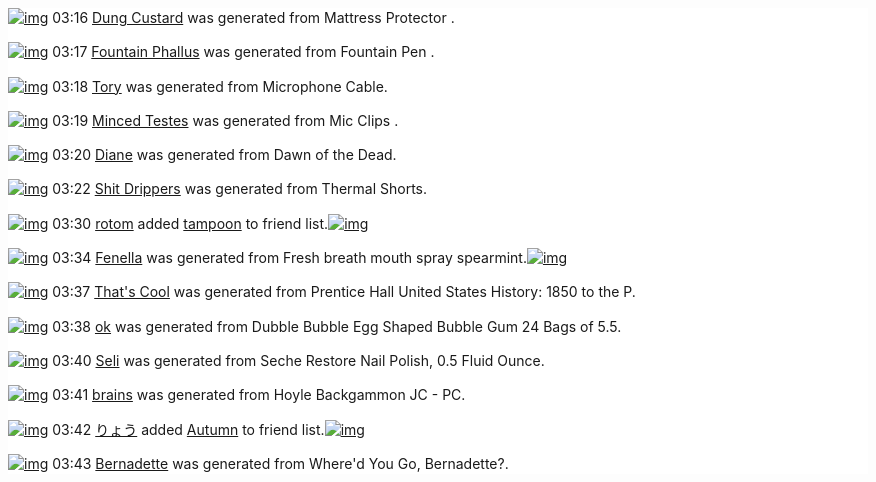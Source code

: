 [![img](http://www.deviantsart.com/2p1et55.png)](http://www.barcodekanojo.com/kanojo/3183215/Dung%20Custard) 03:16 [Dung Custard](http://www.barcodekanojo.com/kanojo/3183215/Dung%20Custard) was generated from Mattress Protector .

[![img](http://www.deviantsart.com/3ema44t.png)](http://www.barcodekanojo.com/kanojo/3183216/Fountain%20Phallus) 03:17 [Fountain Phallus](http://www.barcodekanojo.com/kanojo/3183216/Fountain%20Phallus) was generated from Fountain Pen .

[![img](http://www.deviantsart.com/2eqdd0f.png)](http://www.barcodekanojo.com/kanojo/3183217/Tory) 03:18 [Tory](http://www.barcodekanojo.com/kanojo/3183217/Tory) was generated from Microphone Cable.

[![img](http://www.deviantsart.com/2n8h12a.png)](http://www.barcodekanojo.com/kanojo/3183218/Minced%20Testes) 03:19 [Minced Testes](http://www.barcodekanojo.com/kanojo/3183218/Minced%20Testes) was generated from  Mic Clips .

[![img](http://www.deviantsart.com/24183r0.png)](http://www.barcodekanojo.com/kanojo/3183219/Diane) 03:20 [Diane](http://www.barcodekanojo.com/kanojo/3183219/Diane) was generated from Dawn of the Dead.

[![img](http://www.deviantsart.com/32m9dhp.png)](http://www.barcodekanojo.com/kanojo/3183220/Shit%20Drippers) 03:22 [Shit Drippers](http://www.barcodekanojo.com/kanojo/3183220/Shit%20Drippers) was generated from Thermal Shorts.

[![img](http://www.deviantsart.com/sm0vij.jpeg)](http://www.barcodekanojo.com/user/464318/rotom) 03:30 [rotom](http://www.barcodekanojo.com/user/464318/rotom) added [tampoon](http://www.barcodekanojo.com/kanojo/2651221/tampoon) to friend list.[![img](http://www.deviantsart.com/346u9to.png)](http://www.barcodekanojo.com/kanojo/2651221/tampoon)

[![img](http://www.deviantsart.com/8ra6h5.png)](http://www.barcodekanojo.com/kanojo/3183221/Fenella) 03:34 [Fenella](http://www.barcodekanojo.com/kanojo/3183221/Fenella) was generated from Fresh breath mouth spray spearmint.[![img](http://www.deviantsart.com/eutqbj.jpeg)](http://www.barcodekanojo.com/product_images/barcode/5997542/1416594840/50x50xFresh,P20breath,P20mouth,P20spray,P20spearmint.jpg,qw=88,ah=88.pagespeed.ic.TQ6inTjcdl.jpg)

[![img](http://www.deviantsart.com/2nh2upf.png)](http://www.barcodekanojo.com/kanojo/3183222/That%27s%20Cool) 03:37 [That's Cool](http://www.barcodekanojo.com/kanojo/3183222/That%27s%20Cool) was generated from Prentice Hall United States History: 1850 to the P.

[![img](http://www.deviantsart.com/16qff2n.png)](http://www.barcodekanojo.com/kanojo/3183223/ok) 03:38 [ok](http://www.barcodekanojo.com/kanojo/3183223/ok) was generated from Dubble Bubble Egg Shaped Bubble Gum 24 Bags of 5.5.

[![img](http://www.deviantsart.com/3m4j38f.png)](http://www.barcodekanojo.com/kanojo/3183224/Seli) 03:40 [Seli](http://www.barcodekanojo.com/kanojo/3183224/Seli) was generated from Seche Restore Nail Polish, 0.5 Fluid Ounce.

[![img](http://www.deviantsart.com/25dtb42.png)](http://www.barcodekanojo.com/kanojo/3183225/brains) 03:41 [brains](http://www.barcodekanojo.com/kanojo/3183225/brains) was generated from Hoyle Backgammon JC - PC.

[![img](http://www.deviantsart.com/3uepgng.jpeg)](http://www.barcodekanojo.com/user/440386/%E3%82%8A%E3%82%87%E3%81%86) 03:42 [りょう](http://www.barcodekanojo.com/user/440386/%E3%82%8A%E3%82%87%E3%81%86) added [Autumn](http://www.barcodekanojo.com/kanojo/2620021/Autumn) to friend list.[![img](http://www.deviantsart.com/33j188j.png)](http://www.barcodekanojo.com/kanojo/2620021/Autumn)

[![img](http://www.deviantsart.com/3gtb1e.png)](http://www.barcodekanojo.com/kanojo/3183226/Bernadette) 03:43 [Bernadette](http://www.barcodekanojo.com/kanojo/3183226/Bernadette) was generated from Where'd You Go, Bernadette?.
